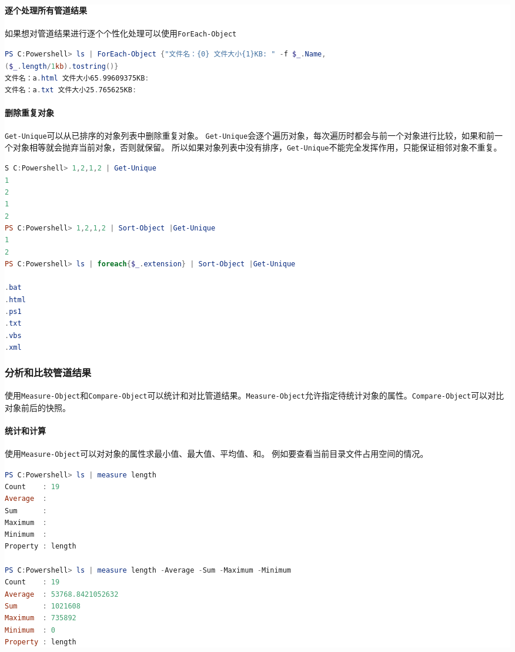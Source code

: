 #### 逐个处理所有管道结果

如果想对管道结果进行逐个个性化处理可以使用`ForEach-Object`

```powershell
PS C:Powershell> ls | ForEach-Object {"文件名：{0} 文件大小{1}KB: " -f $_.Name,
($_.length/1kb).tostring()}
文件名：a.html 文件大小65.99609375KB:
文件名：a.txt 文件大小25.765625KB:
```

#### 删除重复对象

`Get-Unique`可以从已排序的对象列表中删除重复对象。
`Get-Unique`会逐个遍历对象，每次遍历时都会与前一个对象进行比较，如果和前一个对象相等就会抛弃当前对象，否则就保留。
所以如果对象列表中没有排序，`Get-Unique`不能完全发挥作用，只能保证相邻对象不重复。

```Powershell
S C:Powershell> 1,2,1,2 | Get-Unique
1
2
1
2
PS C:Powershell> 1,2,1,2 | Sort-Object |Get-Unique
1
2
PS C:Powershell> ls | foreach{$_.extension} | Sort-Object |Get-Unique

.bat
.html
.ps1
.txt
.vbs
.xml
```

### 分析和比较管道结果

使用`Measure-Object`和`Compare-Object`可以统计和对比管道结果。`Measure-Object`允许指定待统计对象的属性。`Compare-Object`可以对比对象前后的快照。

#### 统计和计算

使用`Measure-Object`可以对对象的属性求最小值、最大值、平均值、和。
例如要查看当前目录文件占用空间的情况。

```powershell
PS C:Powershell> ls | measure length
Count    : 19
Average  :
Sum      :
Maximum  :
Minimum  :
Property : length

PS C:Powershell> ls | measure length -Average -Sum -Maximum -Minimum
Count    : 19
Average  : 53768.8421052632
Sum      : 1021608
Maximum  : 735892
Minimum  : 0
Property : length
```
